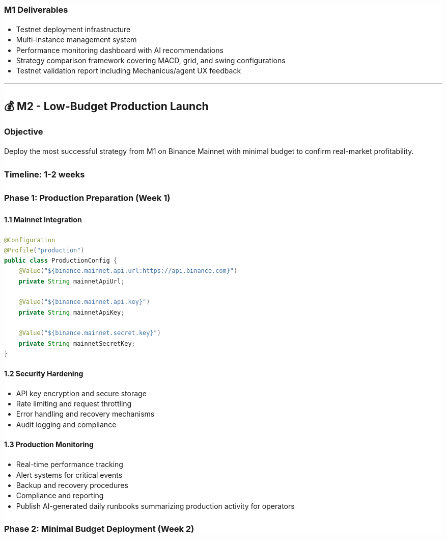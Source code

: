 ### M1 Deliverables
- Testnet deployment infrastructure
- Multi-instance management system
- Performance monitoring dashboard with AI recommendations
- Strategy comparison framework covering MACD, grid, and swing configurations
- Testnet validation report including Mechanicus/agent UX feedback

---

## 💰 M2 - Low-Budget Production Launch

### Objective
Deploy the most successful strategy from M1 on Binance Mainnet with minimal budget to confirm real-market profitability.

### Timeline: 1-2 weeks

### Phase 1: Production Preparation (Week 1)

#### 1.1 Mainnet Integration
```java
@Configuration
@Profile("production")
public class ProductionConfig {
    @Value("${binance.mainnet.api.url:https://api.binance.com}")
    private String mainnetApiUrl;
    
    @Value("${binance.mainnet.api.key}")
    private String mainnetApiKey;
    
    @Value("${binance.mainnet.secret.key}")
    private String mainnetSecretKey;
}
```

#### 1.2 Security Hardening
- API key encryption and secure storage
- Rate limiting and request throttling
- Error handling and recovery mechanisms
- Audit logging and compliance

#### 1.3 Production Monitoring
- Real-time performance tracking
- Alert systems for critical events
- Backup and recovery procedures
- Compliance and reporting
- Publish AI-generated daily runbooks summarizing production activity for operators

### Phase 2: Minimal Budget Deployment (Week 2)
